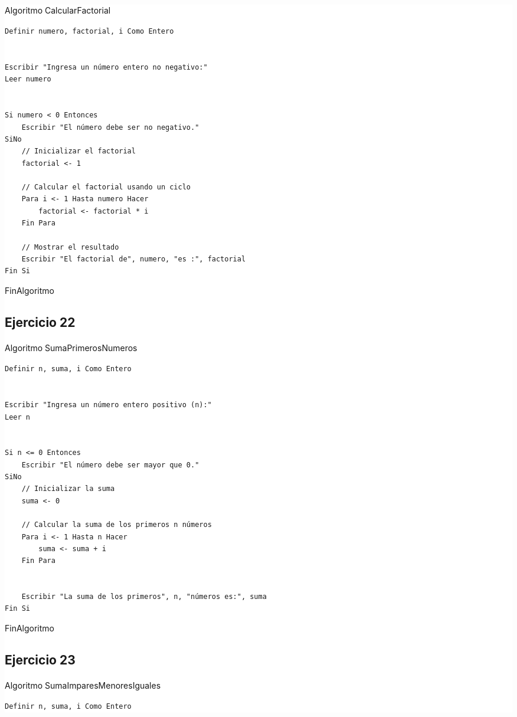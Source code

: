 Algoritmo CalcularFactorial
   
    Definir numero, factorial, i Como Entero
    
    
    Escribir "Ingresa un número entero no negativo:"
    Leer numero
    
    
    Si numero < 0 Entonces
        Escribir "El número debe ser no negativo."
    SiNo
        // Inicializar el factorial
        factorial <- 1
        
        // Calcular el factorial usando un ciclo
        Para i <- 1 Hasta numero Hacer
            factorial <- factorial * i
        Fin Para
        
        // Mostrar el resultado
        Escribir "El factorial de", numero, "es :", factorial
    Fin Si
FinAlgoritmo

## Ejercicio 22 

Algoritmo SumaPrimerosNumeros
    
    Definir n, suma, i Como Entero
    
    
    Escribir "Ingresa un número entero positivo (n):"
    Leer n
    
    
    Si n <= 0 Entonces
        Escribir "El número debe ser mayor que 0."
    SiNo
        // Inicializar la suma
        suma <- 0
        
        // Calcular la suma de los primeros n números
        Para i <- 1 Hasta n Hacer
            suma <- suma + i
        Fin Para
        
        
        Escribir "La suma de los primeros", n, "números es:", suma
    Fin Si
FinAlgoritmo

## Ejercicio 23

Algoritmo SumaImparesMenoresIguales
    
    Definir n, suma, i Como Entero
    